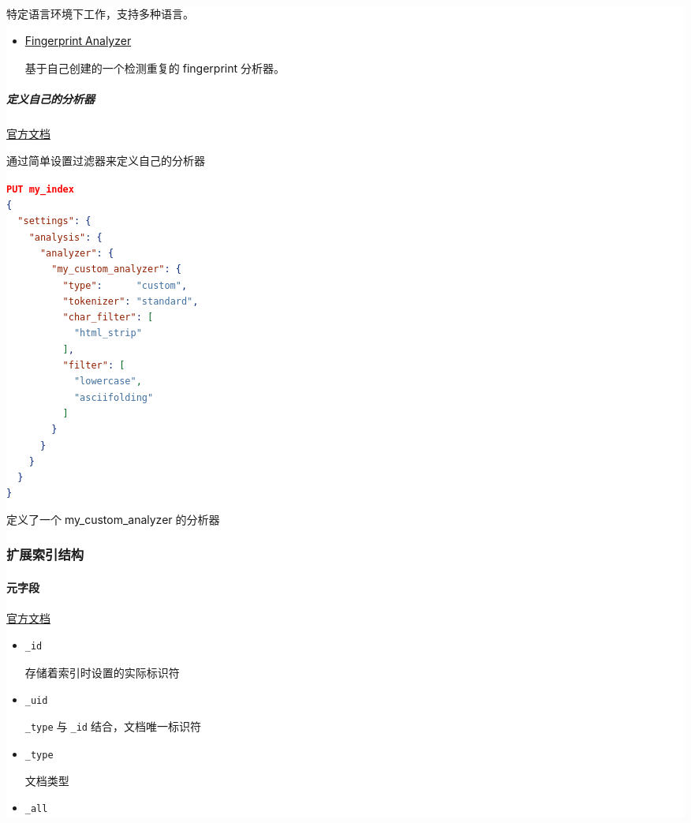   特定语言环境下工作，支持多种语言。

- [Fingerprint Analyzer](https://www.elastic.co/guide/en/elasticsearch/reference/6.0/analysis-fingerprint-analyzer.html)

  基于自己创建的一个检测重复的 fingerprint 分析器。

##### 定义自己的分析器

[官方文档](https://www.elastic.co/guide/en/elasticsearch/reference/6.0/analysis-custom-analyzer.html)

通过简单设置过滤器来定义自己的分析器

```json
PUT my_index
{
  "settings": {
    "analysis": {
      "analyzer": {
        "my_custom_analyzer": {
          "type":      "custom",
          "tokenizer": "standard",
          "char_filter": [
            "html_strip"
          ],
          "filter": [
            "lowercase",
            "asciifolding"
          ]
        }
      }
    }
  }
}
```

定义了一个 my_custom_analyzer 的分析器

### 扩展索引结构

#### 元字段

[官方文档](https://www.elastic.co/guide/en/elasticsearch/reference/6.0/mapping-fields.html)

- `_id`

  存储着索引时设置的实际标识符

- `_uid`

  `_type` 与 `_id` 结合，文档唯一标识符

- `_type`

  文档类型

- `_all`

